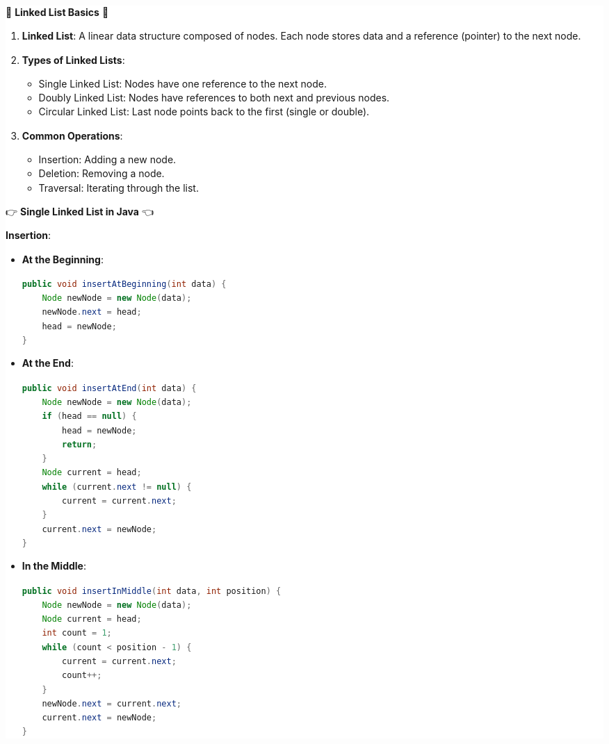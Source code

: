 📜 **Linked List Basics** 📜

1. **Linked List**: A linear data structure composed of nodes. Each node stores data and a reference (pointer) to the next node.

2. **Types of Linked Lists**:
   - Single Linked List: Nodes have one reference to the next node.
   - Doubly Linked List: Nodes have references to both next and previous nodes.
   - Circular Linked List: Last node points back to the first (single or double).

3. **Common Operations**:
   - Insertion: Adding a new node.
   - Deletion: Removing a node.
   - Traversal: Iterating through the list.

👉 **Single Linked List in Java** 👈

**Insertion**:
- **At the Beginning**:
   ```java
   public void insertAtBeginning(int data) {
       Node newNode = new Node(data);
       newNode.next = head;
       head = newNode;
   }
   ```
- **At the End**:
   ```java
   public void insertAtEnd(int data) {
       Node newNode = new Node(data);
       if (head == null) {
           head = newNode;
           return;
       }
       Node current = head;
       while (current.next != null) {
           current = current.next;
       }
       current.next = newNode;
   }
   ```
- **In the Middle**:
   ```java
   public void insertInMiddle(int data, int position) {
       Node newNode = new Node(data);
       Node current = head;
       int count = 1;
       while (count < position - 1) {
           current = current.next;
           count++;
       }
       newNode.next = current.next;
       current.next = newNode;
   }
   ```
